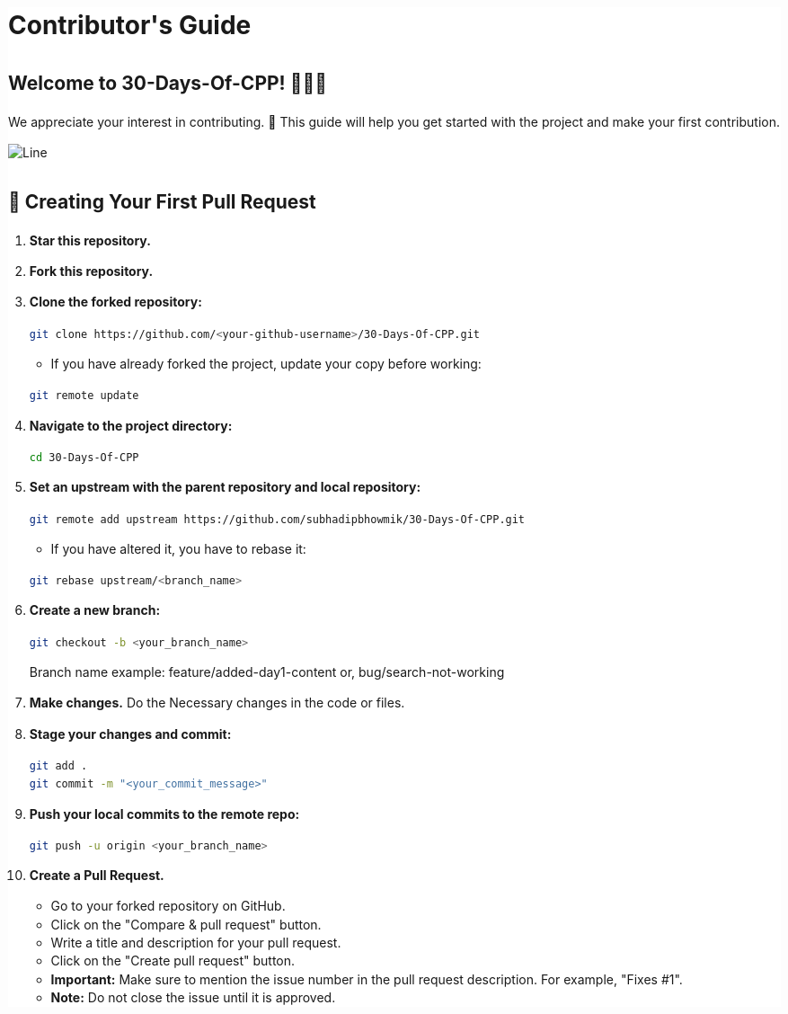 # Contributor's Guide

## Welcome to 30-Days-Of-CPP! 🧑🏻‍💻
We appreciate your interest in contributing. 💐 This guide will help you get started with the project and make your first contribution.

![Line](https://user-images.githubusercontent.com/85225156/171937799-8fc9e255-9889-4642-9c92-6df85fb86e82.gif)

## 🌟 Creating Your First Pull Request

1. **Star this repository.**
2. **Fork this repository.**
3. **Clone the forked repository:**
    ```bash
    git clone https://github.com/<your-github-username>/30-Days-Of-CPP.git
    ```
    - If you have already forked the project, update your copy before working:
    ```bash
    git remote update
    ```
4. **Navigate to the project directory:**
    ```bash
    cd 30-Days-Of-CPP
    ```
5. **Set an upstream with the parent repository and local repository:**
    ```bash
    git remote add upstream https://github.com/subhadipbhowmik/30-Days-Of-CPP.git
    ```
    - If you have altered it, you have to rebase it:
    ```bash
    git rebase upstream/<branch_name>
    ```
6. **Create a new branch:**
    ```bash
    git checkout -b <your_branch_name>
    ```
    Branch name example: 
    feature/added-day1-content
    or,
    bug/search-not-working
7. **Make changes.**
    Do the Necessary changes in the code or files.

8. **Stage your changes and commit:**
    ```bash
    git add .
    git commit -m "<your_commit_message>"
    ```
9. **Push your local commits to the remote repo:**
    ```bash
    git push -u origin <your_branch_name>
    ```
10. **Create a Pull Request.**
    - Go to your forked repository on GitHub.
    - Click on the "Compare & pull request" button.
    - Write a title and description for your pull request.
    - Click on the "Create pull request" button.
    - **Important:** Make sure to mention the issue number in the pull request description. For example, "Fixes #1".
    - **Note:** Do not close the issue until it is approved.
